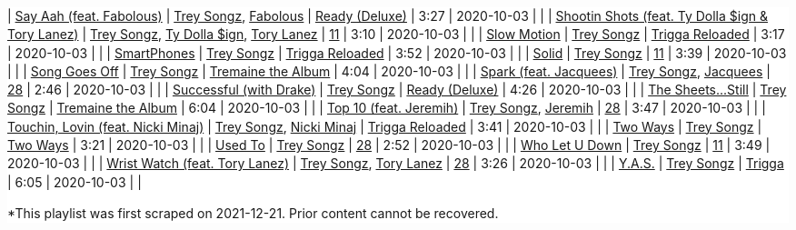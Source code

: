 | [Say Aah \(feat\. Fabolous\)](https://open.spotify.com/track/2fQ6sBFWaLv2Gxos4igHLy) | [Trey Songz](https://open.spotify.com/artist/2iojnBLj0qIMiKPvVhLnsH), [Fabolous](https://open.spotify.com/artist/0YWxKQj2Go9CGHCp77UOyy) | [Ready \(Deluxe\)](https://open.spotify.com/album/44jrX3SThj7pFjOzUTLm85) | 3:27 | 2020-10-03 |  |
| [Shootin Shots \(feat\. Ty Dolla $ign & Tory Lanez\)](https://open.spotify.com/track/6oxV0UoJllrXUFGsGxe2iT) | [Trey Songz](https://open.spotify.com/artist/2iojnBLj0qIMiKPvVhLnsH), [Ty Dolla $ign](https://open.spotify.com/artist/7c0XG5cIJTrrAgEC3ULPiq), [Tory Lanez](https://open.spotify.com/artist/2jku7tDXc6XoB6MO2hFuqg) | [11](https://open.spotify.com/album/5Pp9dmBGExH4FNLlaLsLde) | 3:10 | 2020-10-03 |  |
| [Slow Motion](https://open.spotify.com/track/4NYwy0R3NdvORX2B6OZXBT) | [Trey Songz](https://open.spotify.com/artist/2iojnBLj0qIMiKPvVhLnsH) | [Trigga Reloaded](https://open.spotify.com/album/3pKTKC0AAe3yTcXQLzvpSW) | 3:17 | 2020-10-03 |  |
| [SmartPhones](https://open.spotify.com/track/0f3VEP2XAWkiqovfANBalZ) | [Trey Songz](https://open.spotify.com/artist/2iojnBLj0qIMiKPvVhLnsH) | [Trigga Reloaded](https://open.spotify.com/album/3pKTKC0AAe3yTcXQLzvpSW) | 3:52 | 2020-10-03 |  |
| [Solid](https://open.spotify.com/track/7pSn2j9BhIWMqmKDfhkbTQ) | [Trey Songz](https://open.spotify.com/artist/2iojnBLj0qIMiKPvVhLnsH) | [11](https://open.spotify.com/album/5Pp9dmBGExH4FNLlaLsLde) | 3:39 | 2020-10-03 |  |
| [Song Goes Off](https://open.spotify.com/track/7L87B1YWTT11I0mSAEYEOF) | [Trey Songz](https://open.spotify.com/artist/2iojnBLj0qIMiKPvVhLnsH) | [Tremaine the Album](https://open.spotify.com/album/5gQtvMHA7yqdzKXrHpe63C) | 4:04 | 2020-10-03 |  |
| [Spark \(feat\. Jacquees\)](https://open.spotify.com/track/4UVi6KT98KVLL27z2buJlG) | [Trey Songz](https://open.spotify.com/artist/2iojnBLj0qIMiKPvVhLnsH), [Jacquees](https://open.spotify.com/artist/4tMm1dU6Gn04VAZ9ClHcIZ) | [28](https://open.spotify.com/album/0DOSrX5RdPZhLBAuEmO6De) | 2:46 | 2020-10-03 |  |
| [Successful \(with Drake\)](https://open.spotify.com/track/2SItJHNsf37kaAi3IXjyft) | [Trey Songz](https://open.spotify.com/artist/2iojnBLj0qIMiKPvVhLnsH) | [Ready \(Deluxe\)](https://open.spotify.com/album/44jrX3SThj7pFjOzUTLm85) | 4:26 | 2020-10-03 |  |
| [The Sheets...Still](https://open.spotify.com/track/2pqr9hcN6AVdlbgqw8ULPk) | [Trey Songz](https://open.spotify.com/artist/2iojnBLj0qIMiKPvVhLnsH) | [Tremaine the Album](https://open.spotify.com/album/5gQtvMHA7yqdzKXrHpe63C) | 6:04 | 2020-10-03 |  |
| [Top 10 \(feat\. Jeremih\)](https://open.spotify.com/track/6mtFYedCI3JMISqd7rITVw) | [Trey Songz](https://open.spotify.com/artist/2iojnBLj0qIMiKPvVhLnsH), [Jeremih](https://open.spotify.com/artist/3KV3p5EY4AvKxOlhGHORLg) | [28](https://open.spotify.com/album/0DOSrX5RdPZhLBAuEmO6De) | 3:47 | 2020-10-03 |  |
| [Touchin, Lovin \(feat\. Nicki Minaj\)](https://open.spotify.com/track/4bkhs6spQvVnVJAlXuKR6a) | [Trey Songz](https://open.spotify.com/artist/2iojnBLj0qIMiKPvVhLnsH), [Nicki Minaj](https://open.spotify.com/artist/0hCNtLu0JehylgoiP8L4Gh) | [Trigga Reloaded](https://open.spotify.com/album/3pKTKC0AAe3yTcXQLzvpSW) | 3:41 | 2020-10-03 |  |
| [Two Ways](https://open.spotify.com/track/7GIPHrEFcN8pt7ORkkJemv) | [Trey Songz](https://open.spotify.com/artist/2iojnBLj0qIMiKPvVhLnsH) | [Two Ways](https://open.spotify.com/album/5QTUcfQ5QvsOsCzaEAan6e) | 3:21 | 2020-10-03 |  |
| [Used To](https://open.spotify.com/track/4qch7lIHzL2ZphmFlD0B8Z) | [Trey Songz](https://open.spotify.com/artist/2iojnBLj0qIMiKPvVhLnsH) | [28](https://open.spotify.com/album/0DOSrX5RdPZhLBAuEmO6De) | 2:52 | 2020-10-03 |  |
| [Who Let U Down](https://open.spotify.com/track/7GCCR2IyFylZO621gkKmww) | [Trey Songz](https://open.spotify.com/artist/2iojnBLj0qIMiKPvVhLnsH) | [11](https://open.spotify.com/album/5Pp9dmBGExH4FNLlaLsLde) | 3:49 | 2020-10-03 |  |
| [Wrist Watch \(feat\. Tory Lanez\)](https://open.spotify.com/track/4bvVvzmt4s1saVh2Es97Yx) | [Trey Songz](https://open.spotify.com/artist/2iojnBLj0qIMiKPvVhLnsH), [Tory Lanez](https://open.spotify.com/artist/2jku7tDXc6XoB6MO2hFuqg) | [28](https://open.spotify.com/album/0DOSrX5RdPZhLBAuEmO6De) | 3:26 | 2020-10-03 |  |
| [Y.A.S.](https://open.spotify.com/track/7K4pZy8fgpOr1Gpr9RRwuO) | [Trey Songz](https://open.spotify.com/artist/2iojnBLj0qIMiKPvVhLnsH) | [Trigga](https://open.spotify.com/album/00no0cywmc15sIIoys7kM9) | 6:05 | 2020-10-03 |  |

\*This playlist was first scraped on 2021-12-21. Prior content cannot be recovered.
